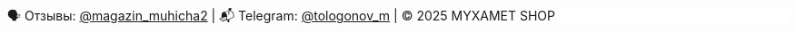 <script>
  function openProductModal(type) {
    document.getElementById('modal').classList.remove('hidden');
  }
  function closeModal() {
    document.getElementById('modal').classList.add('hidden');
  }
</script>

<footer class="text-center mt-12 py-6 text-sm text-gray-400">
  🗣️ Отзывы: <a href="https://t.me/magazin_muhicha2" class="underline text-red-400" target="_blank">@magazin_muhicha2</a> |
  📬 Telegram: <a href="https://t.me/tologonov_m" class="underline text-red-400" target="_blank">@tologonov_m</a> |
  &copy; 2025 MYXAMET SHOP
</footer>

</body>
</html>
